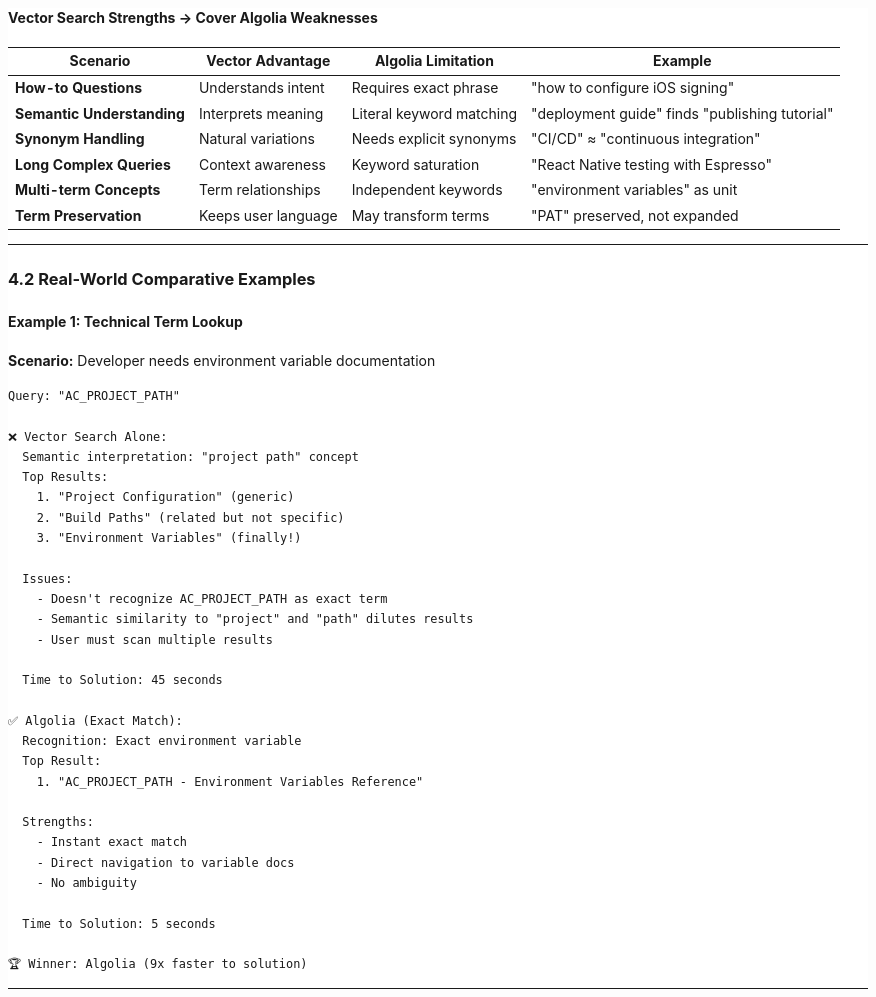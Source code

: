 #### **Vector Search Strengths → Cover Algolia Weaknesses**

| Scenario | Vector Advantage | Algolia Limitation | Example |
|----------|------------------|-------------------|---------|
| **How-to Questions** | Understands intent | Requires exact phrase | "how to configure iOS signing" |
| **Semantic Understanding** | Interprets meaning | Literal keyword matching | "deployment guide" finds "publishing tutorial" |
| **Synonym Handling** | Natural variations | Needs explicit synonyms | "CI/CD" ≈ "continuous integration" |
| **Long Complex Queries** | Context awareness | Keyword saturation | "React Native testing with Espresso" |
| **Multi-term Concepts** | Term relationships | Independent keywords | "environment variables" as unit |
| **Term Preservation** | Keeps user language | May transform terms | "PAT" preserved, not expanded |

---

### 4.2 Real-World Comparative Examples

#### **Example 1: Technical Term Lookup**

**Scenario:** Developer needs environment variable documentation

```
Query: "AC_PROJECT_PATH"

❌ Vector Search Alone:
  Semantic interpretation: "project path" concept
  Top Results:
    1. "Project Configuration" (generic)
    2. "Build Paths" (related but not specific)
    3. "Environment Variables" (finally!)

  Issues:
    - Doesn't recognize AC_PROJECT_PATH as exact term
    - Semantic similarity to "project" and "path" dilutes results
    - User must scan multiple results

  Time to Solution: 45 seconds

✅ Algolia (Exact Match):
  Recognition: Exact environment variable
  Top Result:
    1. "AC_PROJECT_PATH - Environment Variables Reference"

  Strengths:
    - Instant exact match
    - Direct navigation to variable docs
    - No ambiguity

  Time to Solution: 5 seconds

🏆 Winner: Algolia (9x faster to solution)
```

---